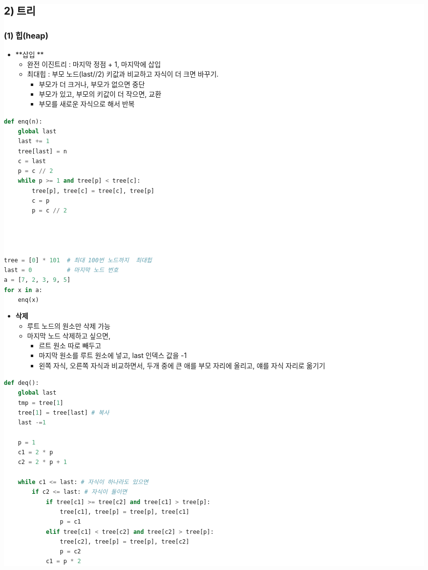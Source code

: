 



## 2) 트리

### (1) 힙(heap)

- **삽입 **
  - 완전 이진트리 : 마지막 정점 + 1, 마지막에 삽입
  - 최대힙 : 부모 노드(last//2) 키값과 비교하고 자식이 더 크면 바꾸기.
    - 부모가 더 크거나, 부모가 없으면 중단
    - 부모가 있고, 부모의 키값이 더 작으면, 교환
    - 부모를 새로운 자식으로 해서 반복

```python
def enq(n):
    global last
    last += 1
    tree[last] = n
    c = last
    p = c // 2
    while p >= 1 and tree[p] < tree[c]:
        tree[p], tree[c] = tree[c], tree[p]
        c = p
   		p = c // 2
    


 
tree = [0] * 101  # 최대 100번 노드까지  최대힙
last = 0          # 마지막 노드 번호
a = [7, 2, 3, 9, 5]
for x in a:
    enq(x)

```



- **삭제**
  - 루트 노드의 원소만 삭제 가능
  - 마지막 노드 삭제하고 싶으면,
    - 르트 원소 따로 빼두고
    - 마지막 원소를 루트 원소에 넣고, last 인덱스 값을 -1
    - 왼쪽 자식, 오른쪽 자식과 비교하면서, 두개 중에 큰 애를 부모 자리에 올리고, 얘를 자식 자리로 옮기기

```python
def deq():
    global last
    tmp = tree[1]
    tree[1] = tree[last] # 복사
    last -=1
    
    p = 1
    c1 = 2 * p
    c2 = 2 * p + 1
    
    while c1 <= last: # 자식이 하나라도 있으면
        if c2 <= last: # 자식이 둘이면
            if tree[c1] >= tree[c2] and tree[c1] > tree[p]:
                tree[c1], tree[p] = tree[p], tree[c1]
                p = c1
            elif tree[c1] < tree[c2] and tree[c2] > tree[p]:
                tree[c2], tree[p] = tree[p], tree[c2]
                p = c2
            c1 = p * 2
```